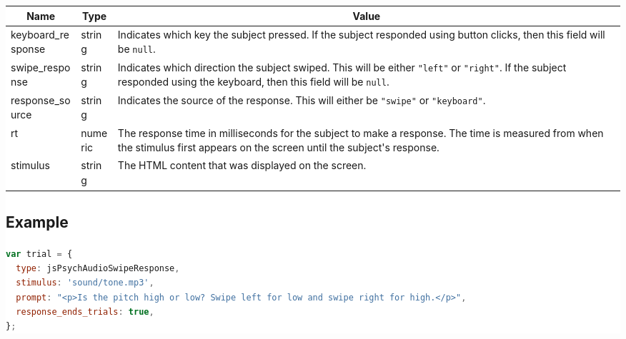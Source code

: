 | Name      | Type    | Value                                    |
| --------- | ------- | ---------------------------------------- |
| keyboard_response | string | Indicates which key the subject pressed. If the subject responded using button clicks, then this field will be `null`. |
| swipe_response | string | Indicates which direction the subject swiped. This will be either `"left"` or `"right"`. If the subject responded using the keyboard, then this field will be `null`. |
| response_source | string | Indicates the source of the response. This will either be `"swipe"` or `"keyboard"`. |
| rt        | numeric | The response time in milliseconds for the subject to make a response. The time is measured from when the stimulus first appears on the screen until the subject's response. |
| stimulus  | string  | The HTML content that was displayed on the screen. |

## Example

```javascript
var trial = {
  type: jsPsychAudioSwipeResponse,
  stimulus: 'sound/tone.mp3',
  prompt: "<p>Is the pitch high or low? Swipe left for low and swipe right for high.</p>",
  response_ends_trials: true,
};
```
